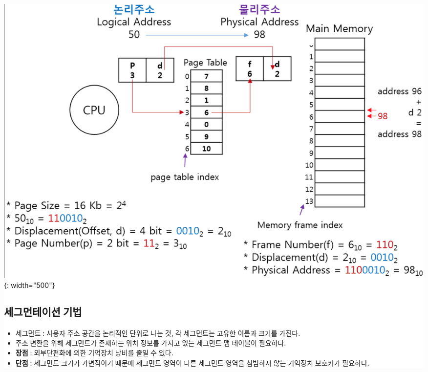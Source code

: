 ![paging](/assets/images/paging.png){: width="500"}

## 세그먼테이션 기법
- 세그먼트 : 사용자 주소 공간을 논리적인 단위로 나눈 것, 각 세그먼트는 고유한 이름과 크기를 가진다.
- 주소 변환을 위해 세그먼트가 존재하는 위치 정보를 가지고 있는 세그먼트 맵 테이블이 필요하다.
- **장점** : 외부단편화에 의한 기억장치 낭비를 줄일 수 있다.
- **단점** : 세그먼트 크기가 가변적이기 때문에 세그먼트 영역이 다른 세그먼트 영역을 침범하지 않는 기억장치 보호키가 필요하다.
